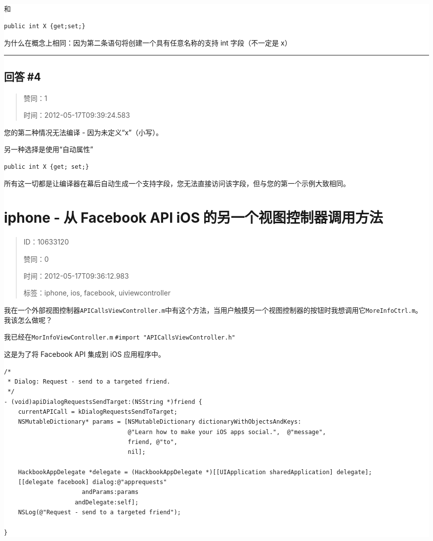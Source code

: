 和

```
public int X {get;set;} 
```

为什么在概念上相同：因为第二条语句将创建一个具有任意名称的支持 int 字段（不一定是 x）

* * *

## 回答 #4

> 赞同：1
> 
> 时间：2012-05-17T09:39:24.583

您的第二种情况无法编译 - 因为未定义“x”（小写）。

另一种选择是使用“自动属性”

```
public int X {get; set;} 
```

所有这一切都是让编译器在幕后自动生成一个支持字段，您无法直接访问该字段，但与您的第一个示例大致相同。

# iphone - 从 Facebook API iOS 的另一个视图控制器调用方法

> ID：10633120
> 
> 赞同：0
> 
> 时间：2012-05-17T09:36:12.983
> 
> 标签：iphone, ios, facebook, uiviewcontroller

我在一个外部视图控制器`APICallsViewController.m`中有这个方法，当用户触摸另一个视图控制器的按钮时我想调用它`MoreInfoCtrl.m`。我该怎么做呢？

我已经在`MorInfoViewController.m` `#import "APICallsViewController.h"`

这是为了将 Facebook API 集成到 iOS 应用程序中。

```
/*
 * Dialog: Request - send to a targeted friend.
 */
- (void)apiDialogRequestsSendTarget:(NSString *)friend {
    currentAPICall = kDialogRequestsSendToTarget;
    NSMutableDictionary* params = [NSMutableDictionary dictionaryWithObjectsAndKeys:
                                   @"Learn how to make your iOS apps social.",  @"message",
                                   friend, @"to",
                                   nil];

    HackbookAppDelegate *delegate = (HackbookAppDelegate *)[[UIApplication sharedApplication] delegate];
    [[delegate facebook] dialog:@"apprequests"
                      andParams:params
                    andDelegate:self];
    NSLog(@"Request - send to a targeted friend");

} 
```
